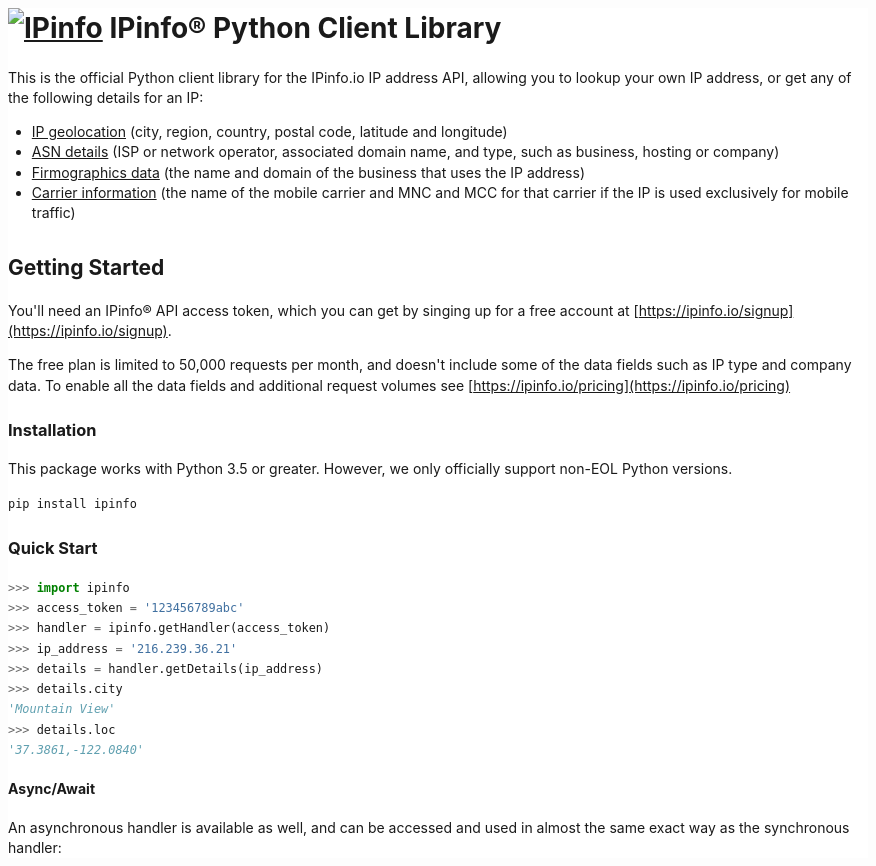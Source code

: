 # [<img src="https://ipinfo.io/static/ipinfo-small.svg" alt="IPinfo" width="24"/>](https://ipinfo.io/) IPinfo® Python Client Library

This is the official Python client library for the IPinfo.io IP address API, allowing you to lookup your own IP address, or get any of the following details for an IP:

 - [IP geolocation](https://ipinfo.io/ip-geolocation-api) (city, region, country, postal code, latitude and longitude)
 - [ASN details](https://ipinfo.io/asn-api) (ISP or network operator, associated domain name, and type, such as business, hosting or company)
 - [Firmographics data](https://ipinfo.io/ip-company-api) (the name and domain of the business that uses the IP address)
 - [Carrier information](https://ipinfo.io/ip-carrier-api) (the name of the mobile carrier and MNC and MCC for that carrier if the IP is used exclusively for mobile traffic)

## Getting Started

You'll need an IPinfo® API access token, which you can get by singing up for a free account at [https://ipinfo.io/signup](https://ipinfo.io/signup).

The free plan is limited to 50,000 requests per month, and doesn't include some of the data fields such as IP type and company data. To enable all the data fields and additional request volumes see [https://ipinfo.io/pricing](https://ipinfo.io/pricing)

### Installation

This package works with Python 3.5 or greater. However, we only officially
support non-EOL Python versions.

```bash
pip install ipinfo
```

### Quick Start

```python
>>> import ipinfo
>>> access_token = '123456789abc'
>>> handler = ipinfo.getHandler(access_token)
>>> ip_address = '216.239.36.21'
>>> details = handler.getDetails(ip_address)
>>> details.city
'Mountain View'
>>> details.loc
'37.3861,-122.0840'
```

#### Async/Await

An asynchronous handler is available as well, and can be accessed and used in
almost the same exact way as the synchronous handler:
